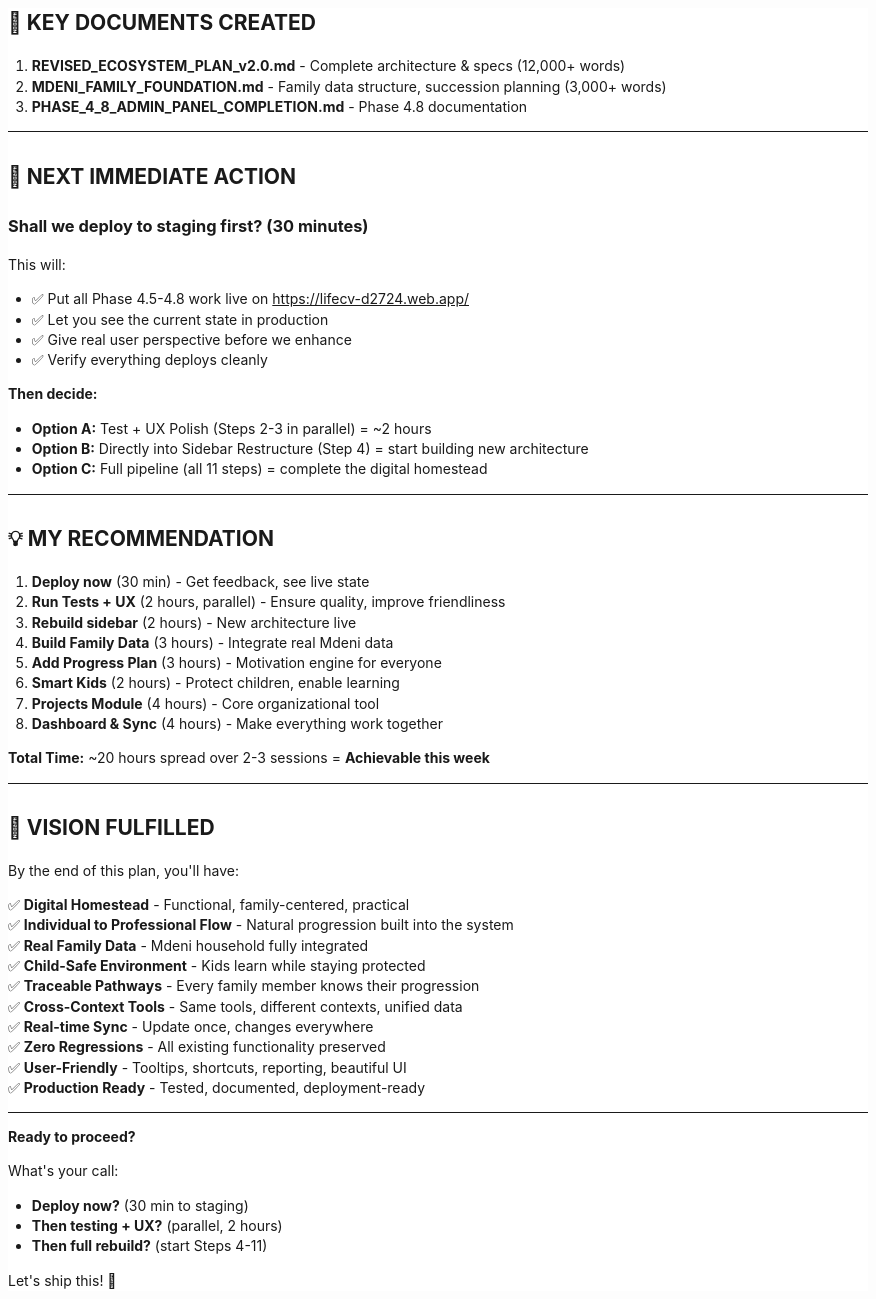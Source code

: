 
## 🎯 KEY DOCUMENTS CREATED

1. **REVISED_ECOSYSTEM_PLAN_v2.0.md** - Complete architecture & specs (12,000+ words)
2. **MDENI_FAMILY_FOUNDATION.md** - Family data structure, succession planning (3,000+ words)
3. **PHASE_4_8_ADMIN_PANEL_COMPLETION.md** - Phase 4.8 documentation

---

## 🚀 NEXT IMMEDIATE ACTION

### **Shall we deploy to staging first?** (30 minutes)

This will:
- ✅ Put all Phase 4.5-4.8 work live on https://lifecv-d2724.web.app/
- ✅ Let you see the current state in production
- ✅ Give real user perspective before we enhance
- ✅ Verify everything deploys cleanly

**Then decide:**
- **Option A:** Test + UX Polish (Steps 2-3 in parallel) = ~2 hours
- **Option B:** Directly into Sidebar Restructure (Step 4) = start building new architecture
- **Option C:** Full pipeline (all 11 steps) = complete the digital homestead

---

## 💡 MY RECOMMENDATION

1. **Deploy now** (30 min) - Get feedback, see live state
2. **Run Tests + UX** (2 hours, parallel) - Ensure quality, improve friendliness
3. **Rebuild sidebar** (2 hours) - New architecture live
4. **Build Family Data** (3 hours) - Integrate real Mdeni data
5. **Add Progress Plan** (3 hours) - Motivation engine for everyone
6. **Smart Kids** (2 hours) - Protect children, enable learning
7. **Projects Module** (4 hours) - Core organizational tool
8. **Dashboard & Sync** (4 hours) - Make everything work together

**Total Time:** ~20 hours spread over 2-3 sessions = **Achievable this week**

---

## 🎨 VISION FULFILLED

By the end of this plan, you'll have:

✅ **Digital Homestead** - Functional, family-centered, practical  
✅ **Individual to Professional Flow** - Natural progression built into the system  
✅ **Real Family Data** - Mdeni household fully integrated  
✅ **Child-Safe Environment** - Kids learn while staying protected  
✅ **Traceable Pathways** - Every family member knows their progression  
✅ **Cross-Context Tools** - Same tools, different contexts, unified data  
✅ **Real-time Sync** - Update once, changes everywhere  
✅ **Zero Regressions** - All existing functionality preserved  
✅ **User-Friendly** - Tooltips, shortcuts, reporting, beautiful UI  
✅ **Production Ready** - Tested, documented, deployment-ready  

---

**Ready to proceed?** 

What's your call:
- **Deploy now?** (30 min to staging)
- **Then testing + UX?** (parallel, 2 hours)
- **Then full rebuild?** (start Steps 4-11)

Let's ship this! 🚀
